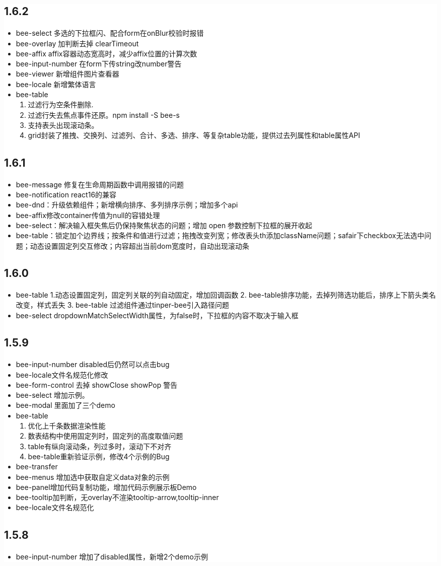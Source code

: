 ## 1.6.2
- bee-select  多选的下拉框闪、配合form在onBlur校验时报错
- bee-overlay 加判断去掉 clearTimeout
- bee-affix affix容器动态宽高时，减少affix位置的计算次数
- bee-input-number 在form下传string改number警告
- bee-viewer  新增组件图片查看器
- bee-locale   新增繁体语言
- bee-table 
  1. 过滤行为空条件删除.
  2. 过滤行失去焦点事件还原。npm install -S bee-s
  3. 支持表头出现滚动条。
  4. grid封装了推拽、交换列、过滤列、合计、多选、排序、等复杂table功能，提供过去列属性和table属性API

## 1.6.1
- bee-message 修复在生命周期函数中调用报错的问题
- bee-notification react16的兼容
- bee-dnd：升级依赖组件；新增横向排序、多列排序示例；增加多个api 
- bee-affix修改container传值为null的容错处理
- bee-select：解决输入框失焦后仍保持聚焦状态的问题；增加 open 参数控制下拉框的展开收起
- bee-table：锁定加个边界线；按条件和值进行过滤；拖拽改变列宽；修改表头th添加className问题；safair下checkbox无法选中问题；动态设置固定列交互修改；内容超出当前dom宽度时，自动出现滚动条

## 1.6.0
- bee-table
  1.动态设置固定列，固定列关联的列自动固定，增加回调函数
  2. bee-table排序功能，去掉列筛选功能后，排序上下箭头类名改变，样式丢失
  3. bee-table 过滤组件通过tinper-bee引入路径问题
- bee-select dropdownMatchSelectWidth属性，为false时，下拉框的内容不取决于输入框

## 1.5.9
- bee-input-number disabled后仍然可以点击bug
- bee-locale文件名规范化修改
- bee-form-control 去掉 showClose showPop 警告
- bee-select 增加示例。
- bee-modal 里面加了三个demo
- bee-table 
   1. 优化上千条数据渲染性能
   2. 数表结构中使用固定列时，固定列的高度取值问题
   3. table有纵向滚动条，列过多时，滚动下不对齐
   4. bee-table重新验证示例，修改4个示例的Bug
- bee-transfer 
- bee-menus 增加选中获取自定义data对象的示例
- bee-panel增加代码复制功能，增加代码示例展示板Demo
- bee-tooltip加判断，无overlay不渲染tooltip-arrow,tooltip-inner
- bee-locale文件名规范化

## 1.5.8
- bee-input-number 增加了disabled属性，新增2个demo示例
